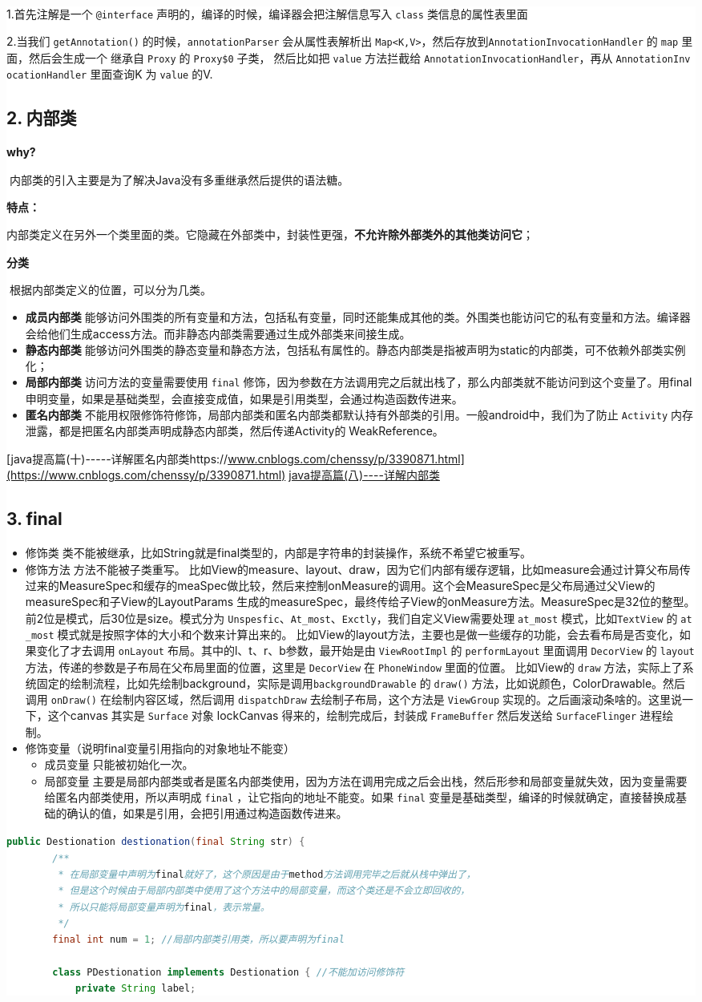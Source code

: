 1.首先注解是一个 `@interface` 声明的，编译的时候，编译器会把注解信息写入 `class` 类信息的属性表里面

2.当我们 `getAnnotation()` 的时候，`annotationParser` 会从属性表解析出 `Map<K,V>`，然后存放到`AnnotationInvocationHandler` 的 `map` 里面，然后会生成一个 继承自 `Proxy` 的 `Proxy$0` 子类，  然后比如把 `value` 方法拦截给 `AnnotationInvocationHandler`，再从 `AnnotationInvocationHandler` 里面查询K 为 `value` 的V. 



## <a id="内部类">2. 内部类</a>
**why?**

​	内部类的引入主要是为了解决Java没有多重继承然后提供的语法糖。

**特点：**

​	内部类定义在另外一个类里面的类。它隐藏在外部类中，封装性更强，**不允许除外部类外的其他类访问它**；

**分类**

​	根据内部类定义的位置，可以分为几类。

-  **成员内部类**
  	能够访问外围类的所有变量和方法，包括私有变量，同时还能集成其他的类。外围类也能访问它的私有变量和方法。编译器会给他们生成access方法。而非静态内部类需要通过生成外部类来间接生成。
-  **静态内部类**
      能够访问外围类的静态变量和静态方法，包括私有属性的。静态内部类是指被声明为static的内部类，可不依赖外部类实例化；
-  **局部内部类**
        访问方法的变量需要使用 `final` 修饰，因为参数在方法调用完之后就出栈了，那么内部类就不能访问到这个变量了。用final申明变量，如果是基础类型，会直接变成值，如果是引用类型，会通过构造函数传进来。
-  **匿名内部类**
        不能用权限修饰符修饰，局部内部类和匿名内部类都默认持有外部类的引用。一般android中，我们为了防止 `Activity` 内存泄露，都是把匿名内部类声明成静态内部类，然后传递Activity的 WeakReference。

[java提高篇(十)-----详解匿名内部类https://www.cnblogs.com/chenssy/p/3390871.html](https://www.cnblogs.com/chenssy/p/3390871.html)
[java提高篇(八)----详解内部类](https://www.cnblogs.com/chenssy/p/3388487.html)


## <a id="final">3. final</a>
- 修饰类 类不能被继承，比如String就是final类型的，内部是字符串的封装操作，系统不希望它被重写。
- 修饰方法 方法不能被子类重写。
       比如View的measure、layout、draw，因为它们内部有缓存逻辑，比如measure会通过计算父布局传过来的MeasureSpec和缓存的meaSpec做比较，然后来控制onMeasure的调用。这个会MeasureSpec是父布局通过父View的measureSpec和子View的LayoutParams 生成的measureSpec，最终传给子View的onMeasure方法。MeasureSpec是32位的整型。前2位是模式，后30位是size。模式分为 `Unspesfic`、`At_most`、`Exctly`，我们自定义View需要处理 `at_most` 模式，比如`TextView` 的 `at_most` 模式就是按照字体的大小和个数来计算出来的。
        比如View的layout方法，主要也是做一些缓存的功能，会去看布局是否变化，如果变化了才去调用 `onLayout` 布局。其中的l、t、r、b参数，最开始是由 `ViewRootImpl` 的 `performLayout` 里面调用 `DecorView` 的 `layout` 方法，传递的参数是子布局在父布局里面的位置，这里是 `DecorView` 在 `PhoneWindow` 里面的位置。
        比如View的 `draw` 方法，实际上了系统固定的绘制流程，比如先绘制background，实际是调用`backgroundDrawable` 的 `draw()` 方法，比如说颜色，ColorDrawable。然后调用 `onDraw()` 在绘制内容区域，然后调用 `dispatchDraw` 去绘制子布局，这个方法是 `ViewGroup` 实现的。之后画滚动条啥的。这里说一下，这个canvas 其实是 `Surface` 对象 lockCanvas 得来的，绘制完成后，封装成 `FrameBuffer` 然后发送给 `SurfaceFlinger` 进程绘制。
- 修饰变量（说明final变量引用指向的对象地址不能变）
  - 成员变量 
    	只能被初始化一次。
  - 局部变量
         主要是局部内部类或者是匿名内部类使用，因为方法在调用完成之后会出栈，然后形参和局部变量就失效，因为变量需要给匿名内部类使用，所以声明成 `final` ，让它指向的地址不能变。如果 `final` 变量是基础类型，编译的时候就确定，直接替换成基础的确认的值，如果是引用，会把引用通过构造函数传进来。
```java
public Destionation destionation(final String str) {
        /**
         * 在局部变量中声明为final就好了，这个原因是由于method方法调用完毕之后就从栈中弹出了，
         * 但是这个时候由于局部内部类中使用了这个方法中的局部变量，而这个类还是不会立即回收的，
         * 所以只能将局部变量声明为final，表示常量。
         */
        final int num = 1; //局部内部类引用类，所以要声明为final

        class PDestionation implements Destionation { //不能加访问修饰符
            private String label;
```